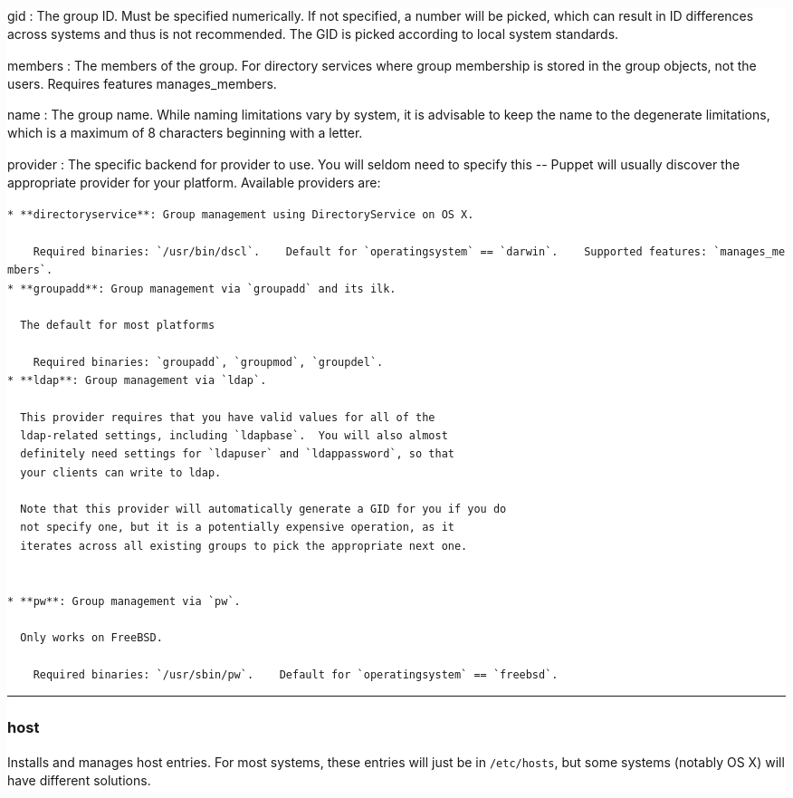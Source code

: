 gid
: The group ID.  Must be specified numerically.  If not
    specified, a number will be picked, which can result in ID
    differences across systems and thus is not recommended.  The
    GID is picked according to local system standards.

members
: The members of the group. For directory services where group
    membership is stored in the group objects, not the users.  Requires features manages_members.

name
: The group name.  While naming limitations vary by
    system, it is advisable to keep the name to the degenerate
    limitations, which is a maximum of 8 characters beginning with
    a letter.

provider
: The specific backend for provider to use. You will
    seldom need to specify this -- Puppet will usually discover the
    appropriate provider for your platform.  Available providers are:

    * **directoryservice**: Group management using DirectoryService on OS X.

        Required binaries: `/usr/bin/dscl`.    Default for `operatingsystem` == `darwin`.    Supported features: `manages_members`.
    * **groupadd**: Group management via `groupadd` and its ilk.

      The default for most platforms

        Required binaries: `groupadd`, `groupmod`, `groupdel`.    
    * **ldap**: Group management via `ldap`.

      This provider requires that you have valid values for all of the
      ldap-related settings, including `ldapbase`.  You will also almost
      definitely need settings for `ldapuser` and `ldappassword`, so that
      your clients can write to ldap.

      Note that this provider will automatically generate a GID for you if you do
      not specify one, but it is a potentially expensive operation, as it
      iterates across all existing groups to pick the appropriate next one.

      
    * **pw**: Group management via `pw`.

      Only works on FreeBSD.

        Required binaries: `/usr/sbin/pw`.    Default for `operatingsystem` == `freebsd`.  




----------------

### host

Installs and manages host entries.  For most systems, these
entries will just be in `/etc/hosts`, but some systems (notably OS X)
will have different solutions.
